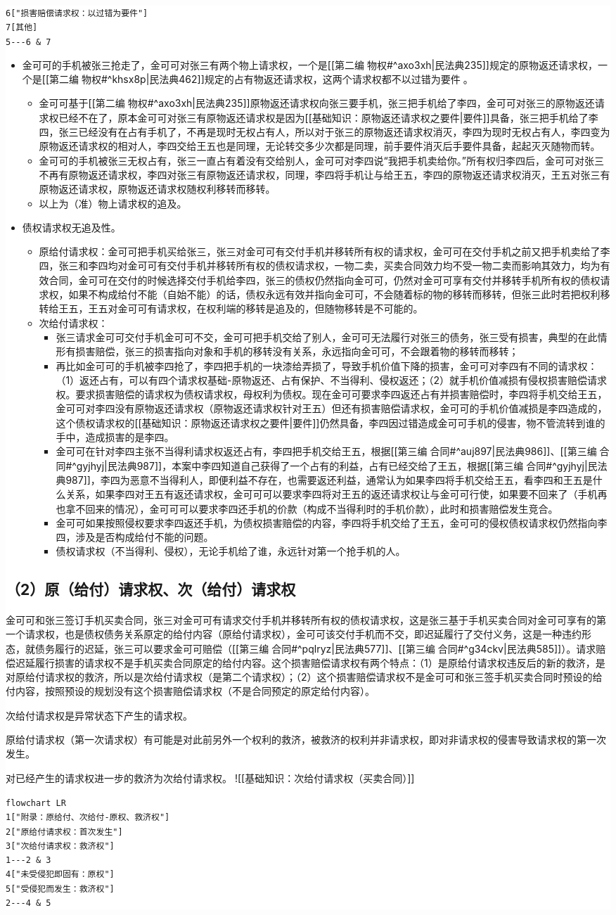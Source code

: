 ```mermaid
6["损害赔偿请求权：以过错为要件"]
7[其他]
5---6 & 7
```
- 金可可的手机被张三抢走了，金可可对张三有两个物上请求权，一个是[[第二编 物权#^axo3xh|民法典235]]规定的原物返还请求权，一个是[[第二编 物权#^khsx8p|民法典462]]规定的占有物返还请求权，这两个请求权都不以过错为要件 。
	- 金可可基于[[第二编 物权#^axo3xh|民法典235]]原物返还请求权向张三要手机，张三把手机给了李四，金可可对张三的原物返还请求权已经不在了，原本金可可对张三有原物返还请求权是因为[[基础知识：原物返还请求权之要件|要件]]具备，张三把手机给了李四，张三已经没有在占有手机了，不再是现时无权占有人，所以对于张三的原物返还请求权消灭，李四为现时无权占有人，李四变为原物返还请求权的相对人，李四交给王五也是同理，无论转交多少次都是同理，前手要件消灭后手要件具备，起起灭灭随物而转。
	- 金可可的手机被张三无权占有，张三一直占有着没有交给别人，金可可对李四说“我把手机卖给你。”所有权归李四后，金可可对张三不再有原物返还请求权，李四对张三有原物返还请求权，同理，李四将手机让与给王五，李四的原物返还请求权消灭，王五对张三有原物返还请求权，原物返还请求权随权利移转而移转。
	- 以上为（准）物上请求权的追及。

- 债权请求权无追及性。
	- 原给付请求权：金可可把手机买给张三，张三对金可可有交付手机并移转所有权的请求权，金可可在交付手机之前又把手机卖给了李四，张三和李四均对金可可有交付手机并移转所有权的债权请求权，一物二卖，买卖合同效力均不受一物二卖而影响其效力，均为有效合同，金可可在交付的时候选择交付手机给李四，张三的债权仍然指向金可可，仍然对金可可享有交付并移转手机所有权的债权请求权，如果不构成给付不能（自始不能）的话，债权永远有效并指向金可可，不会随着标的物的移转而移转，但张三此时若把权利移转给王五，王五对金可可有请求权，在权利端的移转是追及的，但随物移转是不可能的。
	- 次给付请求权：
		- 张三请求金可可交付手机金可可不交，金可可把手机交给了别人，金可可无法履行对张三的债务，张三受有损害，典型的在此情形有损害赔偿，张三的损害指向对象和手机的移转没有关系，永远指向金可可，不会跟着物的移转而移转；
		- 再比如金可可的手机被李四抢了，李四把手机的一块漆给弄损了，导致手机价值下降的损害，金可可对李四有不同的请求权：（1）返还占有，可以有四个请求权基础-原物返还、占有保护、不当得利、侵权返还；（2）就手机价值减损有侵权损害赔偿请求权。要求损害赔偿的请求权为债权请求权，母权利为债权。现在金可可要求李四返还占有并损害赔偿时，李四将手机交给王五，金可可对李四没有原物返还请求权（原物返还请求权针对王五）但还有损害赔偿请求权，金可可的手机价值减损是李四造成的，这个债权请求权的[[基础知识：原物返还请求权之要件|要件]]仍然具备，李四因过错造成金可可手机的侵害，物不管流转到谁的手中，造成损害的是李四。
		- 金可可在针对李四主张不当得利请求权返还占有，李四把手机交给王五，根据[[第三编 合同#^auj897|民法典986]]、[[第三编 合同#^gyjhyj|民法典987]]，本案中李四知道自己获得了一个占有的利益，占有已经交给了王五，根据[[第三编 合同#^gyjhyj|民法典987]]，李四为恶意不当得利人，即便利益不存在，也需要返还利益，通常认为如果李四将手机交给王五，看李四和王五是什么关系，如果李四对王五有返还请求权，金可可可以要求李四将对王五的返还请求权让与金可可行使，如果要不回来了（手机再也拿不回来的情况），金可可可以要求李四还手机的价款（构成不当得利时的手机价款），此时和损害赔偿发生竞合。
		- 金可可如果按照侵权要求李四返还手机，为债权损害赔偿的内容，李四将手机交给了王五，金可可的侵权债权请求权仍然指向李四，涉及是否构成给付不能的问题。
		- 债权请求权（不当得利、侵权），无论手机给了谁，永远针对第一个抢手机的人。
			
## （2）原（给付）请求权、次（给付）请求权
金可可和张三签订手机买卖合同，张三对金可可有请求交付手机并移转所有权的债权请求权，这是张三基于手机买卖合同对金可可享有的第一个请求权，也是债权债务关系原定的给付内容（原给付请求权），金可可该交付手机而不交，即迟延履行了交付义务，这是一种违约形态，就债务履行的迟延，张三可以要求金可可赔偿（[[第三编 合同#^pqlryz|民法典577]]、[[第三编 合同#^g34ckv|民法典585]]）。请求赔偿迟延履行损害的请求权不是手机买卖合同原定的给付内容。这个损害赔偿请求权有两个特点：（1）是原给付请求权违反后的新的救济，是对原给付请求权的救济，所以是次给付请求权（是第二个请求权）；（2）这个损害赔偿请求权不是金可可和张三签手机买卖合同时预设的给付内容，按照预设的规划没有这个损害赔偿请求权（不是合同预定的原定给付内容）。

次给付请求权是异常状态下产生的请求权。

原给付请求权（第一次请求权）有可能是对此前另外一个权利的救济，被救济的权利并非请求权，即对非请求权的侵害导致请求权的第一次发生。

对已经产生的请求权进一步的救济为次给付请求权。
![[基础知识：次给付请求权（买卖合同）]]

```mermaid
flowchart LR
1["附录：原给付、次给付-原权、救济权"]
2["原给付请求权：首次发生"]
3["次给付请求权：救济权"]
1---2 & 3
4["未受侵犯即固有：原权"]
5["受侵犯而发生：救济权"]
2---4 & 5
```
